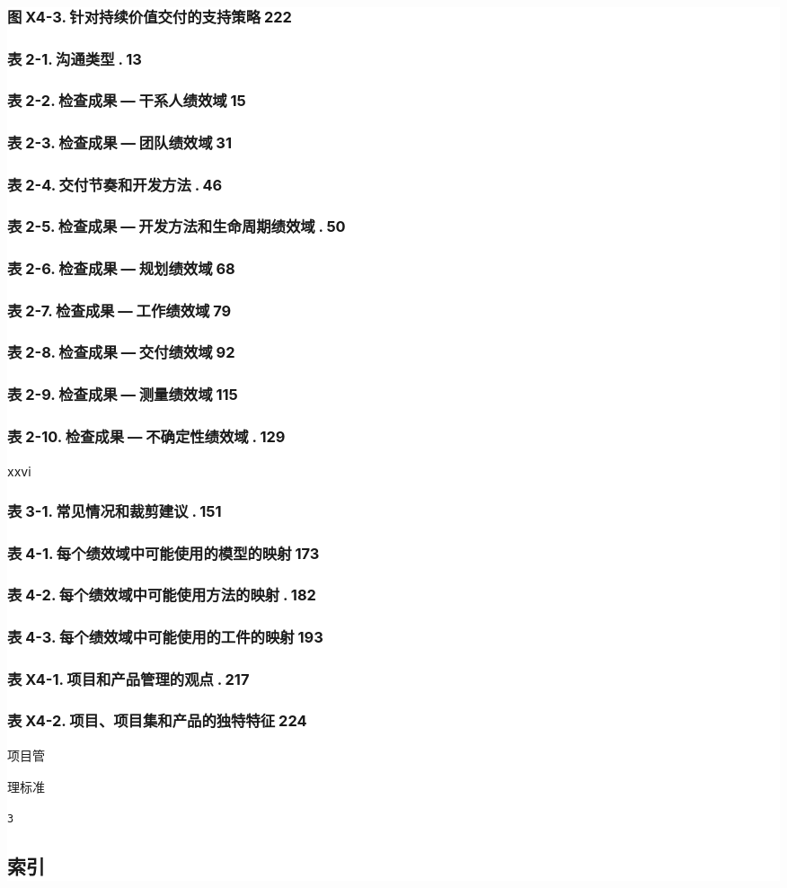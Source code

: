 ### 图 X4-3. 针对持续价值交付的支持策略  222

### 表 2-1. 沟通类型 . 13

### 表 2-2. 检查成果 — 干系人绩效域  15

### 表 2-3. 检查成果 — 团队绩效域  31

### 表 2-4. 交付节奏和开发方法 . 46

### 表 2-5. 检查成果 — 开发方法和生命周期绩效域 . 50

### 表 2-6. 检查成果 — 规划绩效域  68

### 表 2-7. 检查成果 — 工作绩效域  79

### 表 2-8. 检查成果 — 交付绩效域  92

### 表 2-9. 检查成果 — 测量绩效域  115

### 表 2-10. 检查成果 — 不确定性绩效域 . 129


xxvi

### 表 3-1. 常见情况和裁剪建议 . 151

### 表 4-1. 每个绩效域中可能使用的模型的映射  173

### 表 4-2. 每个绩效域中可能使用方法的映射 . 182

### 表 4-3. 每个绩效域中可能使用的工件的映射  193

### 表 X4-1. 项目和产品管理的观点 . 217

### 表 X4-2. 项目、项目集和产品的独特特征  224


项目管

理标准



```
3
```


## 索引
